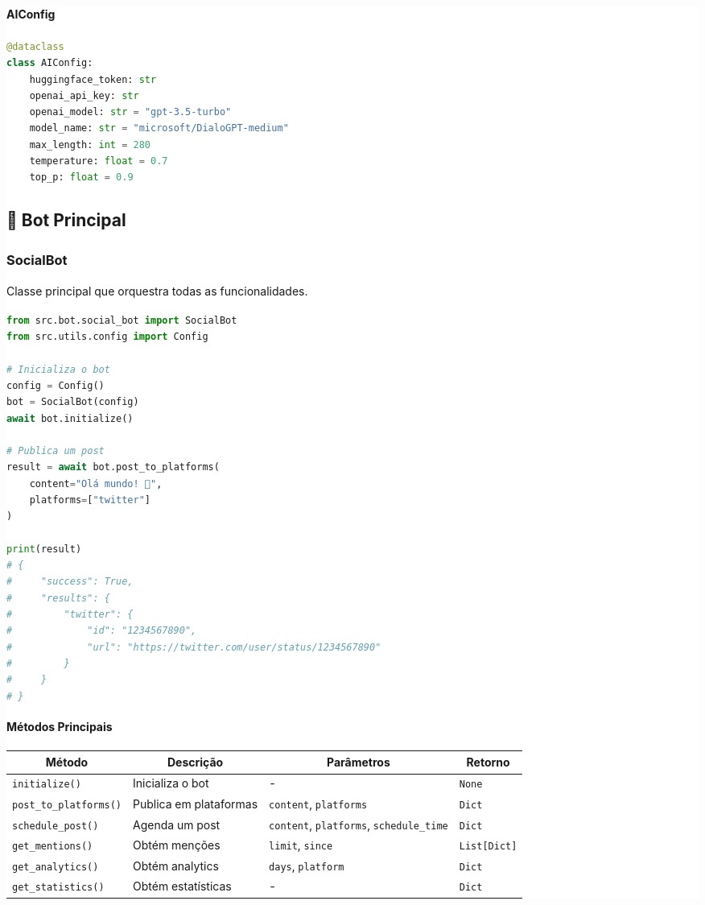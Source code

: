 #### AIConfig

```python
@dataclass
class AIConfig:
    huggingface_token: str
    openai_api_key: str
    openai_model: str = "gpt-3.5-turbo"
    model_name: str = "microsoft/DialoGPT-medium"
    max_length: int = 280
    temperature: float = 0.7
    top_p: float = 0.9
```

## 🤖 Bot Principal

### SocialBot

Classe principal que orquestra todas as funcionalidades.

```python
from src.bot.social_bot import SocialBot
from src.utils.config import Config

# Inicializa o bot
config = Config()
bot = SocialBot(config)
await bot.initialize()

# Publica um post
result = await bot.post_to_platforms(
    content="Olá mundo! 🤖",
    platforms=["twitter"]
)

print(result)
# {
#     "success": True,
#     "results": {
#         "twitter": {
#             "id": "1234567890",
#             "url": "https://twitter.com/user/status/1234567890"
#         }
#     }
# }
```

#### Métodos Principais

| Método | Descrição | Parâmetros | Retorno |
|--------|-------------|-------------|----------|
| `initialize()` | Inicializa o bot | - | `None` |
| `post_to_platforms()` | Publica em plataformas | `content`, `platforms` | `Dict` |
| `schedule_post()` | Agenda um post | `content`, `platforms`, `schedule_time` | `Dict` |
| `get_mentions()` | Obtém menções | `limit`, `since` | `List[Dict]` |
| `get_analytics()` | Obtém analytics | `days`, `platform` | `Dict` |
| `get_statistics()` | Obtém estatísticas | - | `Dict` |
